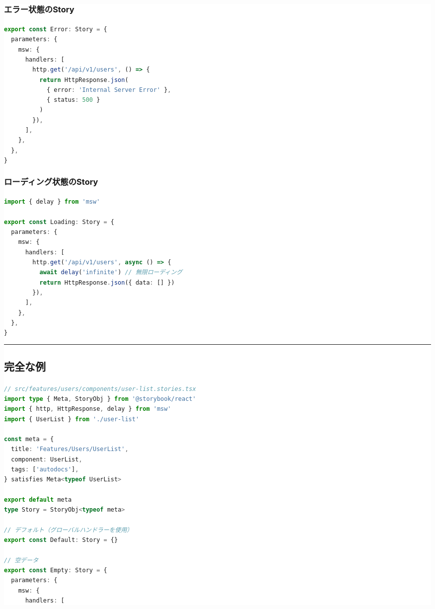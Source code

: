 ### エラー状態のStory

```typescript
export const Error: Story = {
  parameters: {
    msw: {
      handlers: [
        http.get('/api/v1/users', () => {
          return HttpResponse.json(
            { error: 'Internal Server Error' },
            { status: 500 }
          )
        }),
      ],
    },
  },
}
```

### ローディング状態のStory

```typescript
import { delay } from 'msw'

export const Loading: Story = {
  parameters: {
    msw: {
      handlers: [
        http.get('/api/v1/users', async () => {
          await delay('infinite') // 無限ローディング
          return HttpResponse.json({ data: [] })
        }),
      ],
    },
  },
}
```

---

## 完全な例

```typescript
// src/features/users/components/user-list.stories.tsx
import type { Meta, StoryObj } from '@storybook/react'
import { http, HttpResponse, delay } from 'msw'
import { UserList } from './user-list'

const meta = {
  title: 'Features/Users/UserList',
  component: UserList,
  tags: ['autodocs'],
} satisfies Meta<typeof UserList>

export default meta
type Story = StoryObj<typeof meta>

// デフォルト（グローバルハンドラーを使用）
export const Default: Story = {}

// 空データ
export const Empty: Story = {
  parameters: {
    msw: {
      handlers: [
```